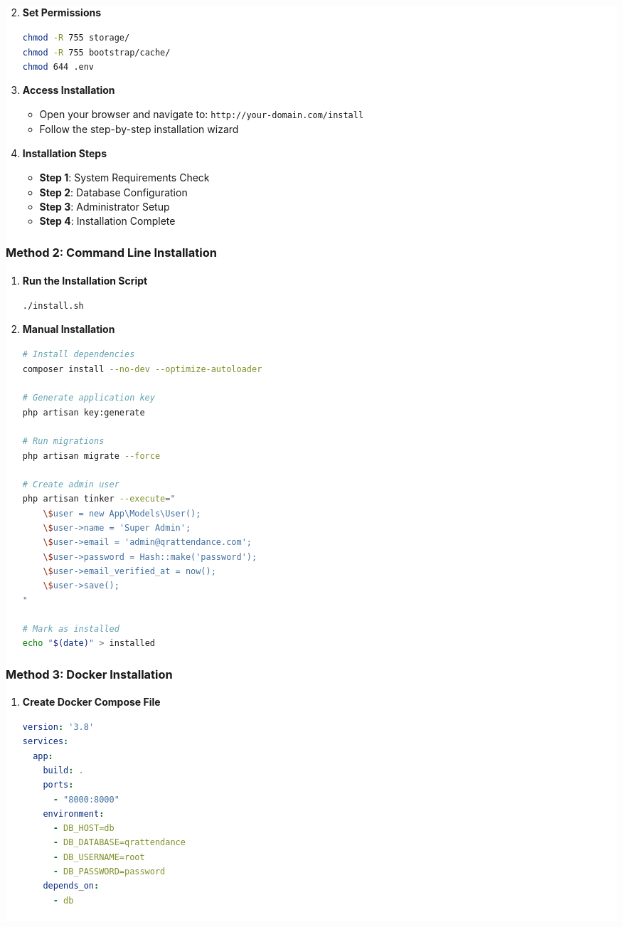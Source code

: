 2. **Set Permissions**
   ```bash
   chmod -R 755 storage/
   chmod -R 755 bootstrap/cache/
   chmod 644 .env
   ```

3. **Access Installation**
   - Open your browser and navigate to: `http://your-domain.com/install`
   - Follow the step-by-step installation wizard

4. **Installation Steps**
   - **Step 1**: System Requirements Check
   - **Step 2**: Database Configuration
   - **Step 3**: Administrator Setup
   - **Step 4**: Installation Complete

### Method 2: Command Line Installation

1. **Run the Installation Script**
   ```bash
   ./install.sh
   ```

2. **Manual Installation**
   ```bash
   # Install dependencies
   composer install --no-dev --optimize-autoloader
   
   # Generate application key
   php artisan key:generate
   
   # Run migrations
   php artisan migrate --force
   
   # Create admin user
   php artisan tinker --execute="
       \$user = new App\Models\User();
       \$user->name = 'Super Admin';
       \$user->email = 'admin@qrattendance.com';
       \$user->password = Hash::make('password');
       \$user->email_verified_at = now();
       \$user->save();
   "
   
   # Mark as installed
   echo "$(date)" > installed
   ```

### Method 3: Docker Installation

1. **Create Docker Compose File**
   ```yaml
   version: '3.8'
   services:
     app:
       build: .
       ports:
         - "8000:8000"
       environment:
         - DB_HOST=db
         - DB_DATABASE=qrattendance
         - DB_USERNAME=root
         - DB_PASSWORD=password
       depends_on:
         - db
     
   ```